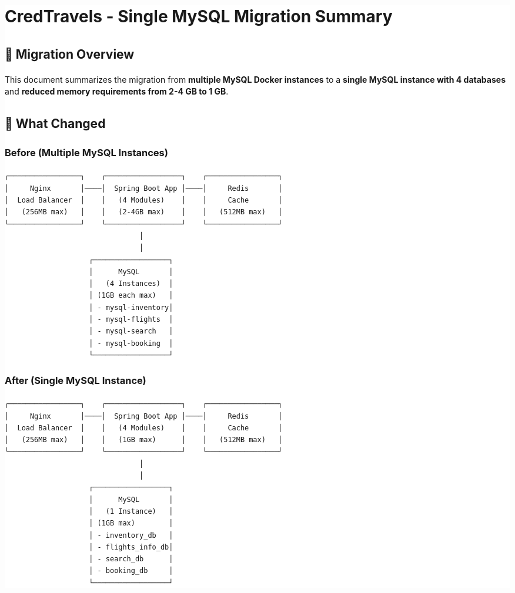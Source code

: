 # CredTravels - Single MySQL Migration Summary

## 🎯 Migration Overview

This document summarizes the migration from **multiple MySQL Docker instances** to a **single MySQL instance with 4 databases** and **reduced memory requirements from 2-4 GB to 1 GB**.

## 🔄 What Changed

### Before (Multiple MySQL Instances)
```
┌─────────────────┐    ┌──────────────────┐    ┌─────────────────┐
│     Nginx       │────│  Spring Boot App │────│     Redis       │
│  Load Balancer  │    │   (4 Modules)    │    │     Cache       │
│   (256MB max)   │    │   (2-4GB max)    │    │   (512MB max)   │
└─────────────────┘    └──────────────────┘    └─────────────────┘
                                │
                                │
                    ┌──────────────────┐
                    │      MySQL       │
                    │   (4 Instances)  │
                    │ (1GB each max)   │
                    │ - mysql-inventory│
                    │ - mysql-flights  │
                    │ - mysql-search   │
                    │ - mysql-booking  │
                    └──────────────────┘
```

### After (Single MySQL Instance)
```
┌─────────────────┐    ┌──────────────────┐    ┌─────────────────┐
│     Nginx       │────│  Spring Boot App │────│     Redis       │
│  Load Balancer  │    │   (4 Modules)    │    │     Cache       │
│   (256MB max)   │    │   (1GB max)      │    │   (512MB max)   │
└─────────────────┘    └──────────────────┘    └─────────────────┘
                                │
                                │
                    ┌──────────────────┐
                    │      MySQL       │
                    │   (1 Instance)   │
                    │ (1GB max)        │
                    │ - inventory_db   │
                    │ - flights_info_db│
                    │ - search_db      │
                    │ - booking_db     │
                    └──────────────────┘
```
